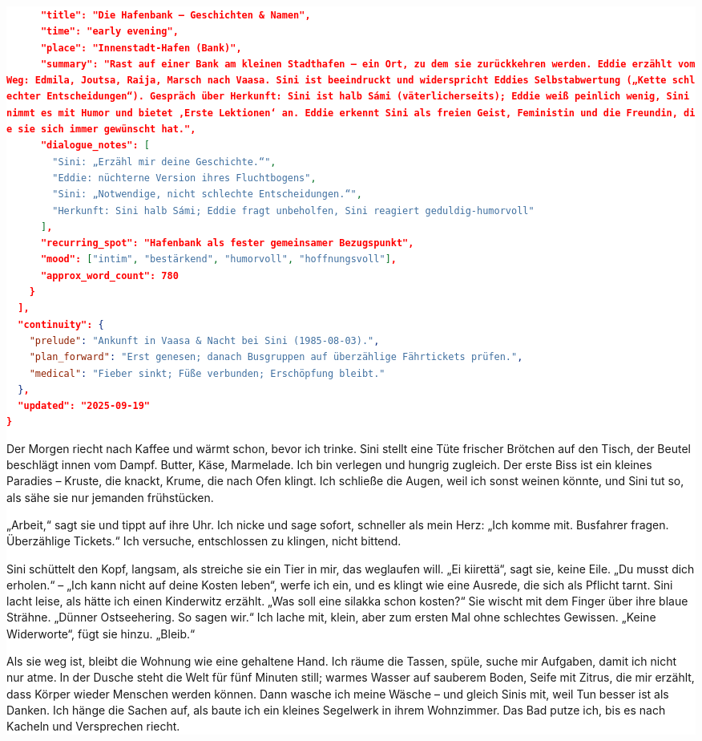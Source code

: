 ```json
      "title": "Die Hafenbank – Geschichten & Namen",
      "time": "early evening",
      "place": "Innenstadt-Hafen (Bank)",
      "summary": "Rast auf einer Bank am kleinen Stadthafen – ein Ort, zu dem sie zurückkehren werden. Eddie erzählt vom Weg: Edmila, Joutsa, Raija, Marsch nach Vaasa. Sini ist beeindruckt und widerspricht Eddies Selbstabwertung („Kette schlechter Entscheidungen“). Gespräch über Herkunft: Sini ist halb Sámi (väterlicherseits); Eddie weiß peinlich wenig, Sini nimmt es mit Humor und bietet ‚Erste Lektionen‘ an. Eddie erkennt Sini als freien Geist, Feministin und die Freundin, die sie sich immer gewünscht hat.",
      "dialogue_notes": [
        "Sini: „Erzähl mir deine Geschichte.“",
        "Eddie: nüchterne Version ihres Fluchtbogens",
        "Sini: „Notwendige, nicht schlechte Entscheidungen.“",
        "Herkunft: Sini halb Sámi; Eddie fragt unbeholfen, Sini reagiert geduldig-humorvoll"
      ],
      "recurring_spot": "Hafenbank als fester gemeinsamer Bezugspunkt",
      "mood": ["intim", "bestärkend", "humorvoll", "hoffnungsvoll"],
      "approx_word_count": 780
    }
  ],
  "continuity": {
    "prelude": "Ankunft in Vaasa & Nacht bei Sini (1985-08-03).",
    "plan_forward": "Erst genesen; danach Busgruppen auf überzählige Fährtickets prüfen.",
    "medical": "Fieber sinkt; Füße verbunden; Erschöpfung bleibt."
  },
  "updated": "2025-09-19"
}
```

Der Morgen riecht nach Kaffee und wärmt schon, bevor ich trinke. Sini stellt
eine Tüte frischer Brötchen auf den Tisch, der Beutel beschlägt innen vom Dampf.
Butter, Käse, Marmelade. Ich bin verlegen und hungrig zugleich. Der erste Biss
ist ein kleines Paradies – Kruste, die knackt, Krume, die nach Ofen klingt. Ich
schließe die Augen, weil ich sonst weinen könnte, und Sini tut so, als sähe sie
nur jemanden frühstücken.

„Arbeit,“ sagt sie und tippt auf ihre Uhr. Ich nicke und sage sofort, schneller
als mein Herz: „Ich komme mit. Busfahrer fragen. Überzählige Tickets.“ Ich
versuche, entschlossen zu klingen, nicht bittend.

Sini schüttelt den Kopf, langsam, als streiche sie ein Tier in mir, das
weglaufen will. „Ei kiirettä“, sagt sie, keine Eile. „Du musst dich erholen.“ –
„Ich kann nicht auf deine Kosten leben“, werfe ich ein, und es klingt wie eine
Ausrede, die sich als Pflicht tarnt. Sini lacht leise, als hätte ich einen
Kinderwitz erzählt. „Was soll eine silakka schon kosten?“ Sie wischt mit dem
Finger über ihre blaue Strähne. „Dünner Ostseehering. So sagen wir.“ Ich lache
mit, klein, aber zum ersten Mal ohne schlechtes Gewissen. „Keine Widerworte“,
fügt sie hinzu. „Bleib.“

Als sie weg ist, bleibt die Wohnung wie eine gehaltene Hand. Ich räume die
Tassen, spüle, suche mir Aufgaben, damit ich nicht nur atme. In der Dusche steht
die Welt für fünf Minuten still; warmes Wasser auf sauberem Boden, Seife mit
Zitrus, die mir erzählt, dass Körper wieder Menschen werden können. Dann wasche
ich meine Wäsche – und gleich Sinis mit, weil Tun besser ist als Danken. Ich
hänge die Sachen auf, als baute ich ein kleines Segelwerk in ihrem Wohnzimmer.
Das Bad putze ich, bis es nach Kacheln und Versprechen riecht.
